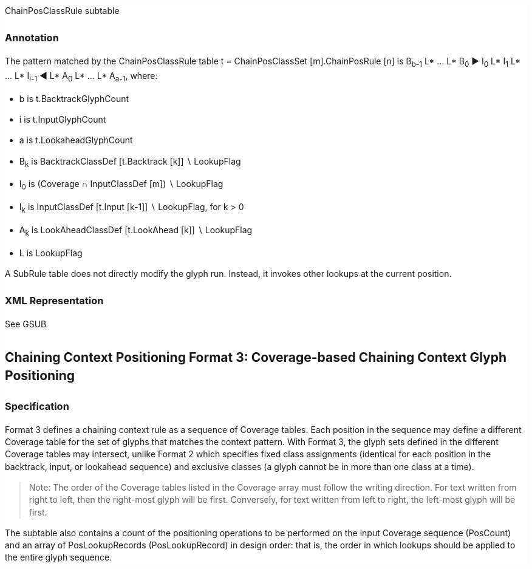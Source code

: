 ChainPosClassRule subtable

### Annotation

The pattern matched by the ChainPosClassRule table t = ChainPosClassSet
\[m\].ChainPosRule \[n\] is B<sub>b-1</sub> L\* ... L\* B<sub>0</sub> ▶
I<sub>0</sub> L\* I<sub>1</sub> L\* ... L\* I<sub>i-1</sub> ◀ L\*
A<sub>0</sub> L\* ... L\* A<sub>a-1</sub>, where:

  - b is t.BacktrackGlyphCount

  - i is t.InputGlyphCount

  - a is t.LookaheadGlyphCount

  - B<sub>k</sub> is BacktrackClassDef \[t.Backtrack \[k\]\] ∖
    LookupFlag

  - I<sub>0</sub> is (Coverage ∩ InputClassDef \[m\]) ∖ LookupFlag

  - I<sub>k</sub> is InputClassDef \[t.Input \[k-1\]\] ∖ LookupFlag, for
    k \> 0

  - A<sub>k</sub> is LookAheadClassDef \[t.LookAhead \[k\]\] ∖
    LookupFlag

  - L is LookupFlag

A SubRule table does not directly modify the glyph run. Instead, it
invokes other lookups at the current position.

### XML Representation

See GSUB

## Chaining Context Positioning Format 3: Coverage-based Chaining Context Glyph Positioning

### Specification

Format 3 defines a chaining context rule as a sequence of Coverage
tables. Each position in the sequence may define a different Coverage
table for the set of glyphs that matches the context pattern. With
Format 3, the glyph sets defined in the different Coverage tables may
intersect, unlike Format 2 which specifies fixed class assignments
(identical for each position in the backtrack, input, or lookahead
sequence) and exclusive classes (a glyph cannot be in more than one
class at a time).

> Note: The order of the Coverage tables listed in the Coverage array
> must follow the writing direction. For text written from right to
> left, then the right-most glyph will be first. Conversely, for text
> written from left to right, the left-most glyph will be first.

The subtable also contains a count of the positioning operations to be
performed on the input Coverage sequence (PosCount) and an array of
PosLookupRecords (PosLookupRecord) in design order: that is, the order
in which lookups should be applied to the entire glyph sequence.
